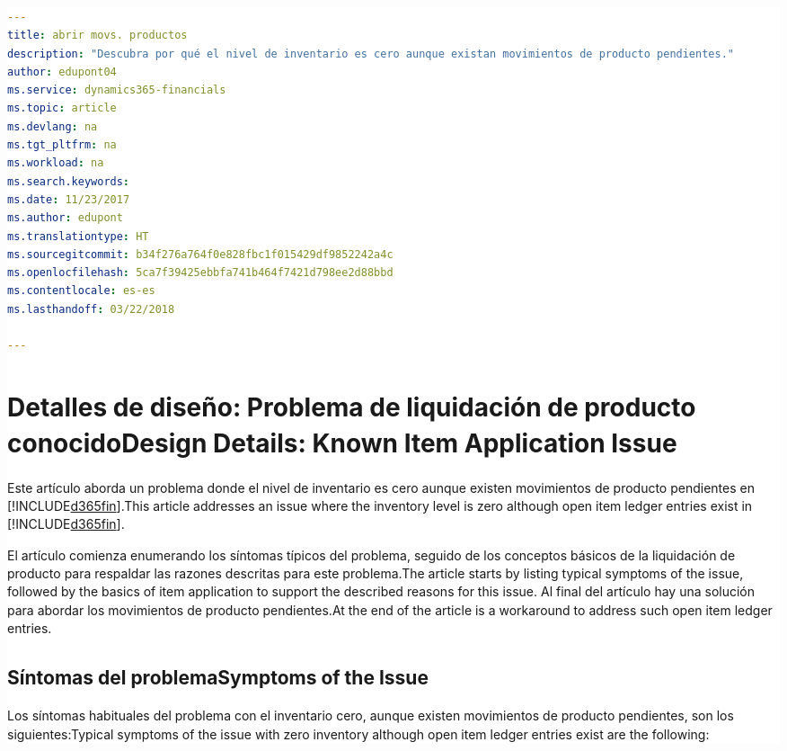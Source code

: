 ```yaml
---
title: abrir movs. productos
description: "Descubra por qué el nivel de inventario es cero aunque existan movimientos de producto pendientes."
author: edupont04
ms.service: dynamics365-financials
ms.topic: article
ms.devlang: na
ms.tgt_pltfrm: na
ms.workload: na
ms.search.keywords: 
ms.date: 11/23/2017
ms.author: edupont
ms.translationtype: HT
ms.sourcegitcommit: b34f276a764f0e828fbc1f015429df9852242a4c
ms.openlocfilehash: 5ca7f39425ebbfa741b464f7421d798ee2d88bbd
ms.contentlocale: es-es
ms.lasthandoff: 03/22/2018

---
```

# <a name="design-details-known-item-application-issue"></a><span data-ttu-id="51c99-103">Detalles de diseño: Problema de liquidación de producto conocido</span><span class="sxs-lookup"><span data-stu-id="51c99-103">Design Details: Known Item Application Issue</span></span>
<span data-ttu-id="51c99-104">Este artículo aborda un problema donde el nivel de inventario es cero aunque existen movimientos de producto pendientes en [!INCLUDE[d365fin](includes/d365fin_md.md)].</span><span class="sxs-lookup"><span data-stu-id="51c99-104">This article addresses an issue where the inventory level is zero although open item ledger entries exist in  [!INCLUDE[d365fin](includes/d365fin_md.md)].</span></span>  

<span data-ttu-id="51c99-105">El artículo comienza enumerando los síntomas típicos del problema, seguido de los conceptos básicos de la liquidación de producto para respaldar las razones descritas para este problema.</span><span class="sxs-lookup"><span data-stu-id="51c99-105">The article starts by listing typical symptoms of the issue, followed by the basics of item application to support the described reasons for this issue.</span></span> <span data-ttu-id="51c99-106">Al final del artículo hay una solución para abordar los movimientos de producto pendientes.</span><span class="sxs-lookup"><span data-stu-id="51c99-106">At the end of the article is a workaround to address such open item ledger entries.</span></span>  

## <a name="symptoms-of-the-issue"></a><span data-ttu-id="51c99-107">Síntomas del problema</span><span class="sxs-lookup"><span data-stu-id="51c99-107">Symptoms of the Issue</span></span>  
 <span data-ttu-id="51c99-108">Los síntomas habituales del problema con el inventario cero, aunque existen movimientos de producto pendientes, son los siguientes:</span><span class="sxs-lookup"><span data-stu-id="51c99-108">Typical symptoms of the issue with zero inventory although open item ledger entries exist are the following:</span></span>  
